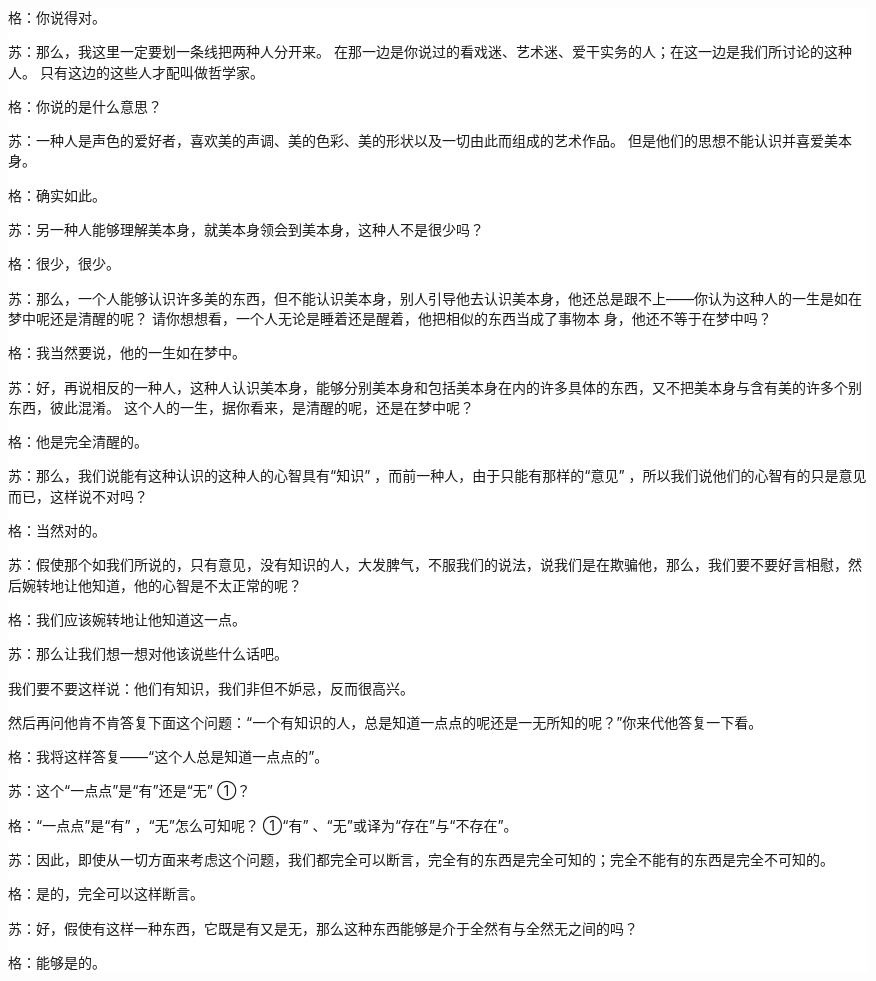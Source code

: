  格：你说得对。

 苏：那么，我这里一定要划一条线把两种人分开来。
在那一边是你说过的看戏迷、艺术迷、爱干实务的人；在这一边是我们所讨论的这种人。
只有这边的这些人才配叫做哲学家。

 格：你说的是什么意思？

 苏：一种人是声色的爱好者，喜欢美的声调、美的色彩、美的形状以及一切由此而组成的艺术作品。
但是他们的思想不能认识并喜爱美本身。

 格：确实如此。

 苏：另一种人能够理解美本身，就美本身领会到美本身，这种人不是很少吗？

 格：很少，很少。

 苏：那么，一个人能够认识许多美的东西，但不能认识美本身，别人引导他去认识美本身，他还总是跟不上——你认为这种人的一生是如在梦中呢还是清醒的呢？
请你想想看，一个人无论是睡着还是醒着，他把相似的东西当成了事物本
身，他还不等于在梦中吗？

 格：我当然要说，他的一生如在梦中。

 苏：好，再说相反的一种人，这种人认识美本身，能够分别美本身和包括美本身在内的许多具体的东西，又不把美本身与含有美的许多个别东西，彼此混淆。
这个人的一生，据你看来，是清醒的呢，还是在梦中呢？

 格：他是完全清醒的。

 苏：那么，我们说能有这种认识的这种人的心智具有“知识”
，而前一种人，由于只能有那样的“意见”
，所以我们说他们的心智有的只是意见而已，这样说不对吗？

 格：当然对的。

 苏：假使那个如我们所说的，只有意见，没有知识的人，大发脾气，不服我们的说法，说我们是在欺骗他，那么，我们要不要好言相慰，然后婉转地让他知道，他的心智是不太正常的呢？

 格：我们应该婉转地让他知道这一点。

 苏：那么让我们想一想对他该说些什么话吧。

 我们要不要这样说：他们有知识，我们非但不妒忌，反而很高兴。

 然后再问他肯不肯答复下面这个问题：“一个有知识的人，总是知道一点点的呢还是一无所知的呢？”你来代他答复一下看。

 格：我将这样答复——“这个人总是知道一点点的”。

 苏：这个“一点点”是“有”还是“无”
①？

 格：“一点点”是“有”
，“无”怎么可知呢？
①“有”
、“无”或译为“存在”与“不存在”。

 苏：因此，即使从一切方面来考虑这个问题，我们都完全可以断言，完全有的东西是完全可知的；完全不能有的东西是完全不可知的。

 格：是的，完全可以这样断言。

 苏：好，假使有这样一种东西，它既是有又是无，那么这种东西能够是介于全然有与全然无之间的吗？

 格：能够是的。
